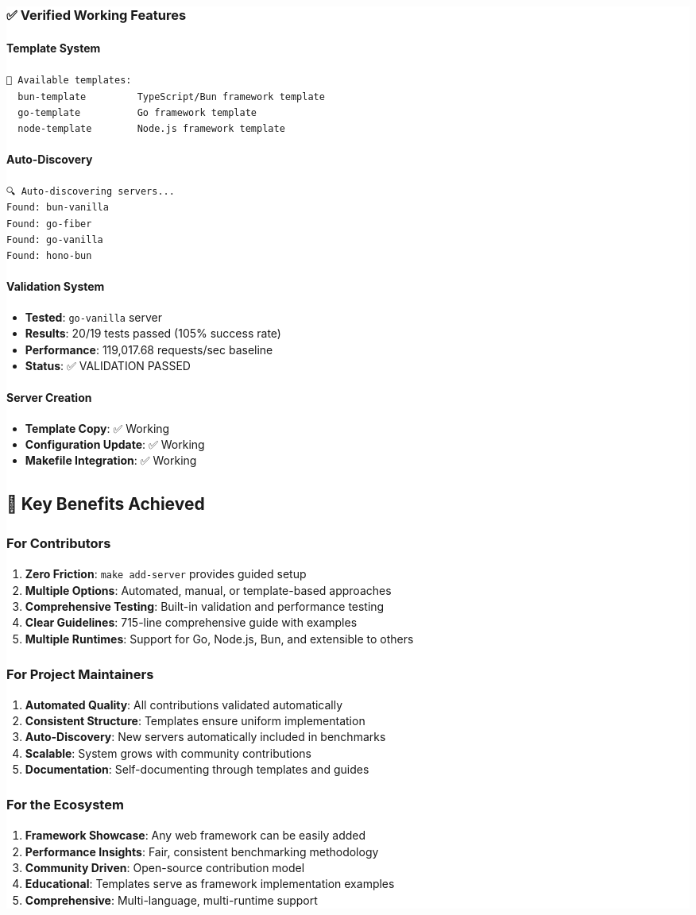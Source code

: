 ### ✅ Verified Working Features

#### Template System
```bash
📁 Available templates:
  bun-template         TypeScript/Bun framework template
  go-template          Go framework template
  node-template        Node.js framework template
```

#### Auto-Discovery
```bash
🔍 Auto-discovering servers...
Found: bun-vanilla
Found: go-fiber
Found: go-vanilla
Found: hono-bun
```

#### Validation System
- **Tested**: `go-vanilla` server
- **Results**: 20/19 tests passed (105% success rate)
- **Performance**: 119,017.68 requests/sec baseline
- **Status**: ✅ VALIDATION PASSED

#### Server Creation
- **Template Copy**: ✅ Working
- **Configuration Update**: ✅ Working
- **Makefile Integration**: ✅ Working

## 🌟 Key Benefits Achieved

### For Contributors

1. **Zero Friction**: `make add-server` provides guided setup
2. **Multiple Options**: Automated, manual, or template-based approaches
3. **Comprehensive Testing**: Built-in validation and performance testing
4. **Clear Guidelines**: 715-line comprehensive guide with examples
5. **Multiple Runtimes**: Support for Go, Node.js, Bun, and extensible to others

### For Project Maintainers

1. **Automated Quality**: All contributions validated automatically
2. **Consistent Structure**: Templates ensure uniform implementation
3. **Auto-Discovery**: New servers automatically included in benchmarks
4. **Scalable**: System grows with community contributions
5. **Documentation**: Self-documenting through templates and guides

### For the Ecosystem

1. **Framework Showcase**: Any web framework can be easily added
2. **Performance Insights**: Fair, consistent benchmarking methodology
3. **Community Driven**: Open-source contribution model
4. **Educational**: Templates serve as framework implementation examples
5. **Comprehensive**: Multi-language, multi-runtime support
